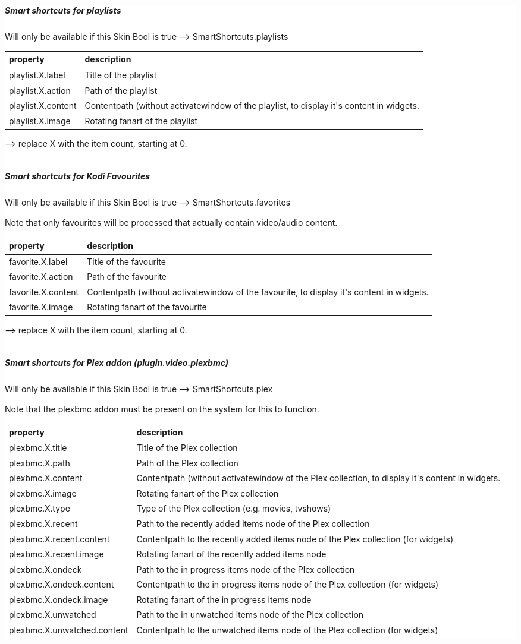 
##### Smart shortcuts for playlists
Will only be available if this Skin Bool is true --> SmartShortcuts.playlists

| property 			| description |
| :----------------------------	| :----------- |
| playlist.X.label | Title of the playlist|
| playlist.X.action | Path of the playlist|
| playlist.X.content | Contentpath (without activatewindow of the playlist, to display it's content in widgets.|
| playlist.X.image | Rotating fanart of the playlist|
--> replace X with the item count, starting at 0.


________________________________________________________________________________________________________


##### Smart shortcuts for Kodi Favourites
Will only be available if this Skin Bool is true --> SmartShortcuts.favorites

Note that only favourites will be processed that actually contain video/audio content.

| property 			| description |
| :----------------------------	| :----------- |
| favorite.X.label | Title of the favourite|
| favorite.X.action | Path of the favourite|
| favorite.X.content | Contentpath (without activatewindow of the favourite, to display it's content in widgets.|
| favorite.X.image | Rotating fanart of the favourite|
--> replace X with the item count, starting at 0.


________________________________________________________________________________________________________



##### Smart shortcuts for Plex addon (plugin.video.plexbmc)
Will only be available if this Skin Bool is true --> SmartShortcuts.plex

Note that the plexbmc addon must be present on the system for this to function.

| property 			| description |
| :----------------------------	| :----------- |
| plexbmc.X.title | Title of the Plex collection|
| plexbmc.X.path | Path of the Plex collection|
| plexbmc.X.content | Contentpath (without activatewindow of the Plex collection, to display it's content in widgets.|
| plexbmc.X.image | Rotating fanart of the Plex collection|
| plexbmc.X.type | Type of the Plex collection (e.g. movies, tvshows)|
| plexbmc.X.recent | Path to the recently added items node of the Plex collection|
| plexbmc.X.recent.content | Contentpath to the recently added items node of the Plex collection (for widgets)|
| plexbmc.X.recent.image | Rotating fanart of the recently added items node|
| plexbmc.X.ondeck | Path to the in progress items node of the Plex collection|
| plexbmc.X.ondeck.content | Contentpath to the in progress items node of the Plex collection (for widgets)|
| plexbmc.X.ondeck.image | Rotating fanart of the in progress items node|
| plexbmc.X.unwatched | Path to the in unwatched items node of the Plex collection|
| plexbmc.X.unwatched.content | Contentpath to the unwatched items node of the Plex collection (for widgets)|